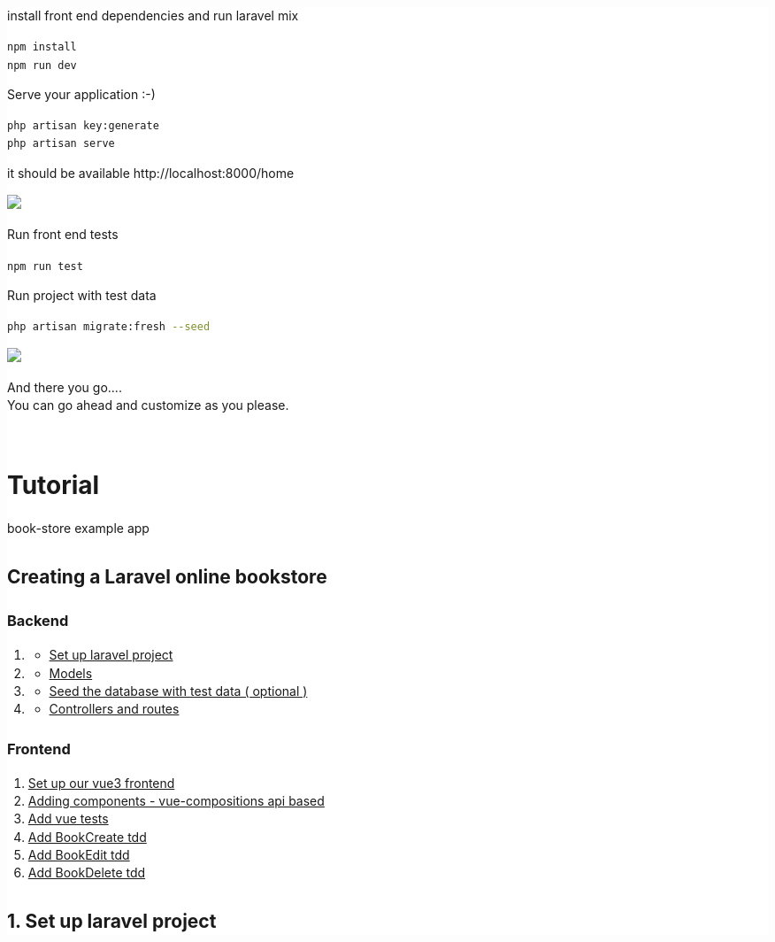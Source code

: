 install front end dependencies and run laravel mix
```bash
npm install 
npm run dev
```
Serve your application  :-)
```bash
php artisan key:generate
php artisan serve
```

it should be available http://localhost:8000/home

<img src="https://github.com/LufunoMaphwanya/laravel-8-vuejs-3-typescript-with-jests-online-bookstore/blob/main/github/test-img-1.png?raw=true" width="590">

Run front end tests
```bash
npm run test
```

Run project with test data 
```bash
php artisan migrate:fresh --seed
```

<img src="https://github.com/LufunoMaphwanya/laravel-8-vuejs-3-typescript-with-jests-online-bookstore/blob/main/github/test-img-2.png?raw=true" width="590">

And there you go.... <br>
You can go ahead and customize as you please. <br><br>

# Tutorial 
  book-store example app

## Creating a Laravel online bookstore 
### Backend 
1. - [Set up laravel project](#set-up-laravel-project)<br>
2. - [Models ](#models)<br>
3. - [Seed the database with test data ( optional ) ](#seed-the-database-with-test-data)<br>
3. - [Controllers and routes ](#controllers-and-routes)<br>


### Frontend 

1. [Set up our vue3 frontend](#set-up-our-frontend)<br>
2. [Adding components - vue-compositions api based](#add-get-components)<br>
3. [Add vue tests](#add-vue-component-tests)<br>
4. [Add BookCreate tdd](#add-bookcreate-tdd)<br>
5. [Add BookEdit tdd](#add-bookedit-tdd)<br>
6. [Add BookDelete tdd](#add-bookdelete-tdd)<br>


## 1. Set up laravel project
